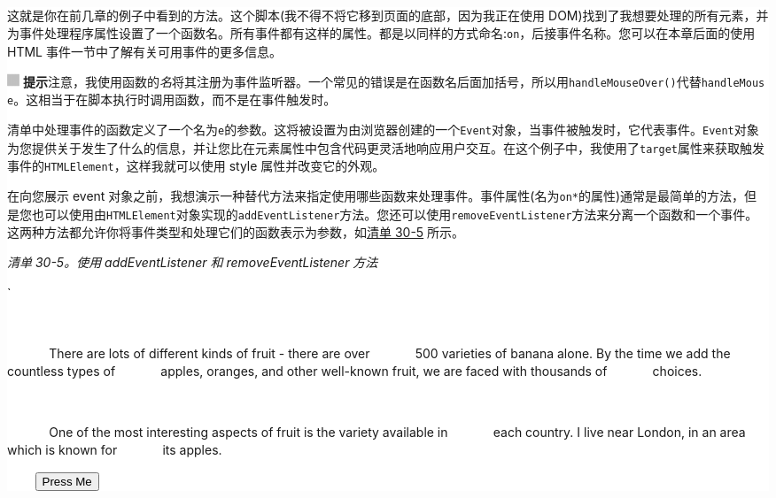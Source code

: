 这就是你在前几章的例子中看到的方法。这个脚本(我不得不将它移到页面的底部，因为我正在使用 DOM)找到了我想要处理的所有元素，并为事件处理程序属性设置了一个函数名。所有事件都有这样的属性。都是以同样的方式命名:`on`，后接事件名称。您可以在本章后面的使用 HTML 事件一节中了解有关可用事件的更多信息。

![Image](img/square.jpg) **提示**注意，我使用函数的*名*将其注册为事件监听器。一个常见的错误是在函数名后面加括号，所以用`handleMouseOver()`代替`handleMouse`。这相当于在脚本执行时调用函数，而不是在事件触发时。

清单中处理事件的函数定义了一个名为`e`的参数。这将被设置为由浏览器创建的一个`Event`对象，当事件被触发时，它代表事件。`Event`对象为您提供关于发生了什么的信息，并让您比在元素属性中包含代码更灵活地响应用户交互。在这个例子中，我使用了`target`属性来获取触发事件的`HTMLElement`，这样我就可以使用 style 属性并改变它的外观。

在向您展示 event 对象之前，我想演示一种替代方法来指定使用哪些函数来处理事件。事件属性(名为`on*`的属性)通常是最简单的方法，但是您也可以使用由`HTMLElement`对象实现的`addEventListener`方法。您还可以使用`removeEventListener`方法来分离一个函数和一个事件。这两种方法都允许你将事件类型和处理它们的函数表示为参数，如[清单 30-5](#list_30_5) 所示。

*清单 30-5。使用 addEventListener 和 removeEventListener 方法*

`<!DOCTYPE HTML>
<html>
    <head>
        <title>Example</title>
        <style type="text/css">
            p {
                background: gray;
                color:white;
                padding: 10px;
                margin: 5px;` `                border: thin solid black
            }
        </style>
    </head>
    <body>        
        <p>
            There are lots of different kinds of fruit - there are over
            500 varieties of banana alone. By the time we add the countless types of
            apples, oranges, and other well-known fruit, we are faced with thousands of
            choices.
        </p>
        <p id="block2">
            One of the most interesting aspects of fruit is the variety available in
            each country. I live near London, in an area which is known for
            its apples.
        </p>
        <button id="pressme">Press Me</button>
        <script type="text/javascript">

            var pElems = document.getElementsByTagName("p");
            for (var i = 0; i < pElems.length; i++) {

                **pElems[i].addEventListener("mouseover", handleMouseOver);**
                **pElems[i].addEventListener("mouseout", handleMouseOut);**
            }

            document.getElementById("pressme").onclick = function() {
                **document.getElementById("block2").removeEventListener("mouseout",**
                    **handleMouseOut);**
            }
